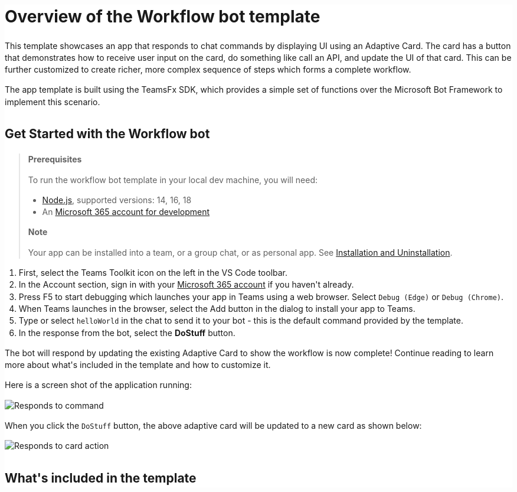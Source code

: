 # Overview of the Workflow bot template

This template showcases an app that responds to chat commands by displaying UI using an Adaptive Card. The card has a button that demonstrates how to receive user input on the card, do something like call an API, and update the UI of that card. This can be further customized to create richer, more complex sequence of steps which forms a complete workflow.

The app template is built using the TeamsFx SDK, which provides a simple set of functions over the Microsoft Bot Framework to implement this scenario.

## Get Started with the Workflow bot

>
> **Prerequisites**
>
> To run the workflow bot template in your local dev machine, you will need:
>
> - [Node.js](https://nodejs.org/), supported versions: 14, 16, 18
> - An [Microsoft 365 account for development](https://docs.microsoft.com/microsoftteams/platform/toolkit/accounts)
>
> **Note**
>
> Your app can be installed into a team, or a group chat, or as personal app. See [Installation and Uninstallation](https://aka.ms/teamsfx-command-response#customize-installation).
>

1. First, select the Teams Toolkit icon on the left in the VS Code toolbar.
2. In the Account section, sign in with your [Microsoft 365 account](https://docs.microsoft.com/microsoftteams/platform/toolkit/accounts) if you haven't already.
3. Press F5 to start debugging which launches your app in Teams using a web browser. Select `Debug (Edge)` or `Debug (Chrome)`.
4. When Teams launches in the browser, select the Add button in the dialog to install your app to Teams.
5. Type or select `helloWorld` in the chat to send it to your bot - this is the default command provided by the template.
6. In the response from the bot, select the **DoStuff** button.

The bot will respond by updating the existing Adaptive Card to show the workflow is now complete! Continue reading to learn more about what's included in the template and how to customize it.

Here is a screen shot of the application running:

![Responds to command](https://user-images.githubusercontent.com/10163840/192477792-dc447b3a-e304-4cd8-b4df-b1eb9d226292.png)

When you click the `DoStuff` button, the above adaptive card will be updated to a new card as shown below:

![Responds to card action](https://user-images.githubusercontent.com/10163840/192477148-29d9edfc-085b-4d02-b3de-b47b9a456108.png)

## What's included in the template
